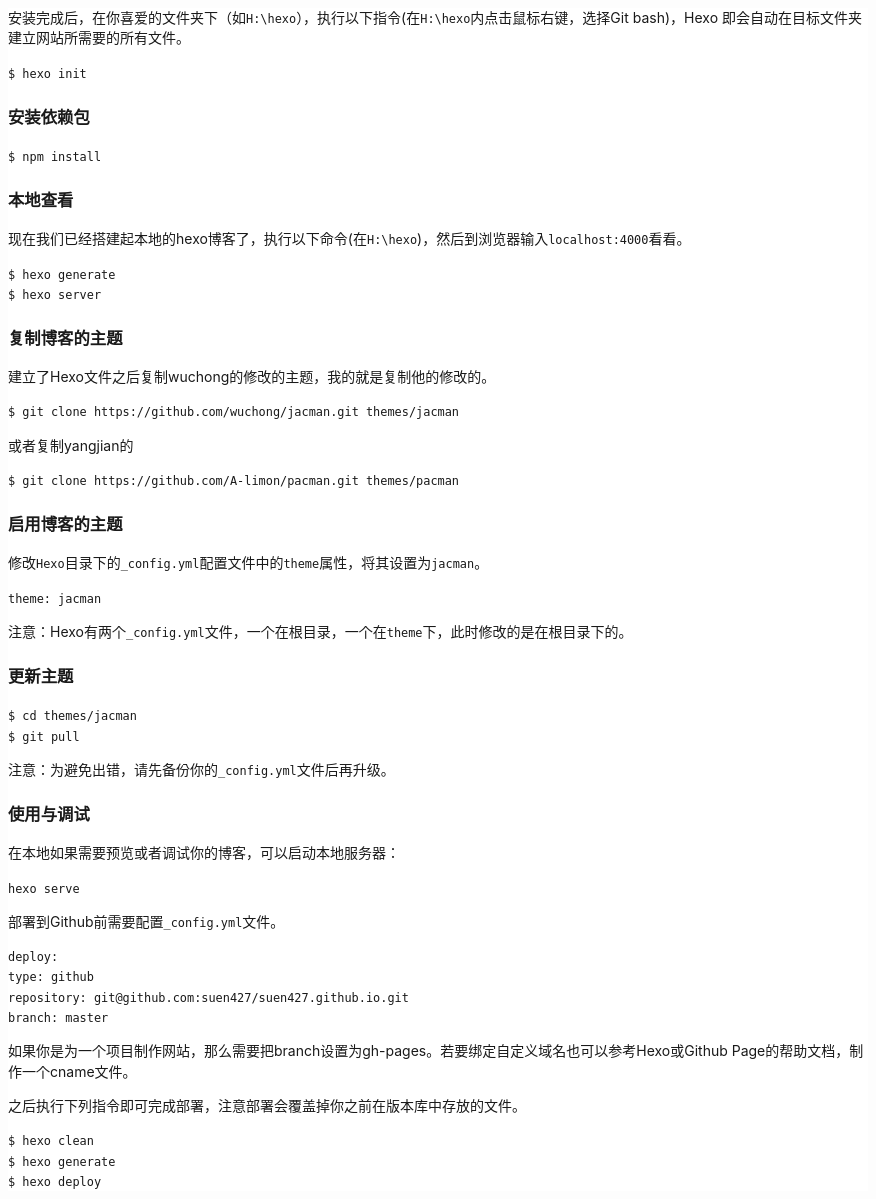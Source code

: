 安装完成后，在你喜爱的文件夹下（如`H:\hexo`），执行以下指令(在`H:\hexo`内点击鼠标右键，选择Git bash)，Hexo 即会自动在目标文件夹建立网站所需要的所有文件。
```bash
$ hexo init
```
### 安装依赖包
```bash
$ npm install
```
### 本地查看
现在我们已经搭建起本地的hexo博客了，执行以下命令(在`H:\hexo`)，然后到浏览器输入`localhost:4000`看看。
```bash
$ hexo generate
$ hexo server
```
### 复制博客的主题
建立了Hexo文件之后复制wuchong的修改的主题，我的就是复制他的修改的。
```bash
$ git clone https://github.com/wuchong/jacman.git themes/jacman
```
或者复制yangjian的
```bash
$ git clone https://github.com/A-limon/pacman.git themes/pacman
```
### 启用博客的主题
修改`Hexo`目录下的`_config.yml`配置文件中的`theme`属性，将其设置为`jacman`。
```bash
theme: jacman
```
注意：Hexo有两个`_config.yml`文件，一个在根目录，一个在`theme`下，此时修改的是在根目录下的。
### 更新主题
```bash
$ cd themes/jacman
$ git pull
```
注意：为避免出错，请先备份你的`_config.yml`文件后再升级。

### 使用与调试
在本地如果需要预览或者调试你的博客，可以启动本地服务器：
```bash
hexo serve
```
部署到Github前需要配置`_config.yml`文件。
```bash
deploy:
type: github
repository: git@github.com:suen427/suen427.github.io.git
branch: master
```
如果你是为一个项目制作网站，那么需要把branch设置为gh-pages。若要绑定自定义域名也可以参考Hexo或Github Page的帮助文档，制作一个cname文件。

之后执行下列指令即可完成部署，注意部署会覆盖掉你之前在版本库中存放的文件。
```bash
$ hexo clean
$ hexo generate
$ hexo deploy
```
